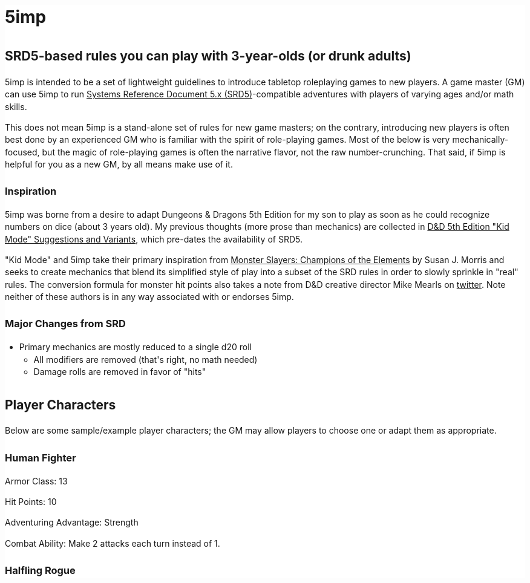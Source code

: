 # 5imp

## SRD5-based rules you can play with 3-year-olds (or drunk adults)

5imp is intended to be a set of lightweight guidelines to introduce tabletop roleplaying games to new players. A game master (GM) can use 5imp to run [Systems Reference Document 5.x (SRD5)](http://dnd.wizards.com/articles/features/systems-reference-document-srd)-compatible adventures with players of varying ages and/or math skills.

This does not mean 5imp is a stand-alone set of rules for new game masters; on the contrary, introducing new players is often best done by an experienced GM who is familiar with the spirit of role-playing games. Most of the below is very mechanically-focused, but the magic of role-playing games is often the narrative flavor, not the raw number-crunching. That said, if 5imp is helpful for you as a new GM, by all means make use of it.

### Inspiration

5imp was borne from a desire to adapt Dungeons & Dragons 5th Edition for my son to play as soon as he could recognize numbers on dice (about 3 years old). My previous thoughts (more prose than mechanics) are collected in [D&D 5th Edition "Kid Mode" Suggestions and Variants](https://gist.github.com/ceeeKay/625f96316dbeb9635924), which pre-dates the availability of SRD5.

"Kid Mode" and 5imp take their primary inspiration from [Monster Slayers: Champions of the Elements](http://dnd.wizards.com/articles/features/monsterslayers) by Susan J. Morris and seeks to create mechanics that blend its simplified style of play into a subset of the SRD rules in order to slowly sprinkle in "real" rules. The conversion formula for monster hit points also takes a note from D&D creative director Mike Mearls on [twitter](https://twitter.com/mikemearls/status/667502729061752832). Note neither of these authors is in any way associated with or endorses 5imp.

### Major Changes from SRD

- Primary mechanics are mostly reduced to a single d20 roll
  + All modifiers are removed (that's right, no math needed)
  + Damage rolls are removed in favor of "hits"

## Player Characters

Below are some sample/example player characters; the GM may allow players to choose one or adapt them as appropriate.

### Human Fighter

Armor Class: 13

Hit Points: 10

Adventuring Advantage: Strength

Combat Ability: Make 2 attacks each turn instead of 1.

### Halfling Rogue
